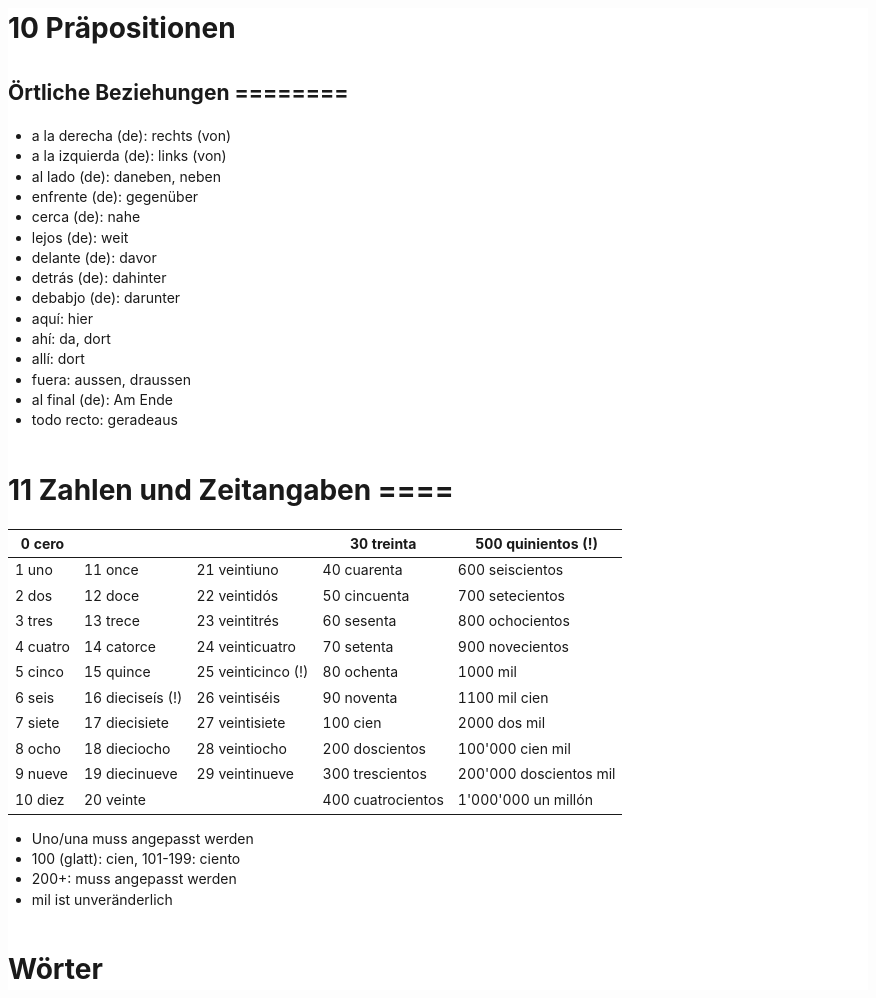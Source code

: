 # 10 Präpositionen

## Örtliche Beziehungen ========

* a la derecha (de): rechts (von)
* a la izquierda (de): links (von)
* al lado (de): daneben, neben
* enfrente (de): gegenüber
* cerca (de): nahe
* lejos (de): weit
* delante (de): davor
* detrás (de): dahinter
* debabjo (de): darunter
* aquí: hier
* ahí: da, dort
* allí: dort
* fuera: aussen, draussen
* al final (de): Am Ende
* todo recto: geradeaus

# 11 Zahlen und Zeitangaben ====

| 0 cero   |                  |                    | 30 treinta        | 500 quinientos (!)     |
| -------- | ---------------- | ------------------ | ----------------- | ---------------------- |
| 1 uno    | 11 once          | 21 veintiuno       | 40 cuarenta       | 600 seiscientos        |
| 2 dos    | 12 doce          | 22 veintidós       | 50 cincuenta      | 700 setecientos        |
| 3 tres   | 13 trece         | 23 veintitrés      | 60 sesenta        | 800 ochocientos        |
| 4 cuatro | 14 catorce       | 24 veinticuatro    | 70 setenta        | 900 novecientos        |
| 5 cinco  | 15 quince        | 25 veinticinco (!) | 80 ochenta        | 1000 mil               |
| 6 seis   | 16 dieciseís (!) | 26 veintiséis      | 90 noventa        | 1100 mil cien          |
| 7 siete  | 17 diecisiete    | 27 veintisiete     | 100 cien          | 2000 dos mil           |
| 8 ocho   | 18 dieciocho     | 28 veintiocho      | 200 doscientos    | 100'000 cien mil       |
| 9 nueve  | 19 diecinueve    | 29 veintinueve     | 300 trescientos   | 200'000 doscientos mil |
| 10 diez  | 20 veinte        |                    | 400 cuatrocientos | 1'000'000 un millón    |

* Uno/una muss angepasst werden
* 100 (glatt): cien, 101-199: ciento
* 200+: muss angepasst werden
* mil ist unveränderlich

# Wörter
